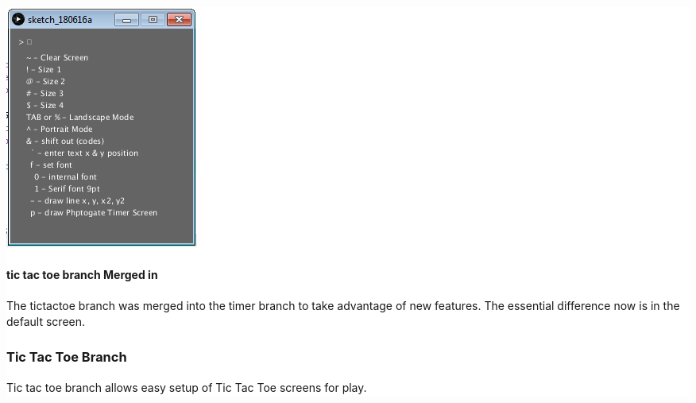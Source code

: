 ![](test-oled-timer.png) 

#### tic tac toe branch Merged in

The tictactoe branch was merged into the timer branch to take advantage of new features. The essential difference 
now is in the default screen.


### Tic Tac Toe Branch

Tic tac toe branch allows easy setup of Tic Tac Toe screens for play.
